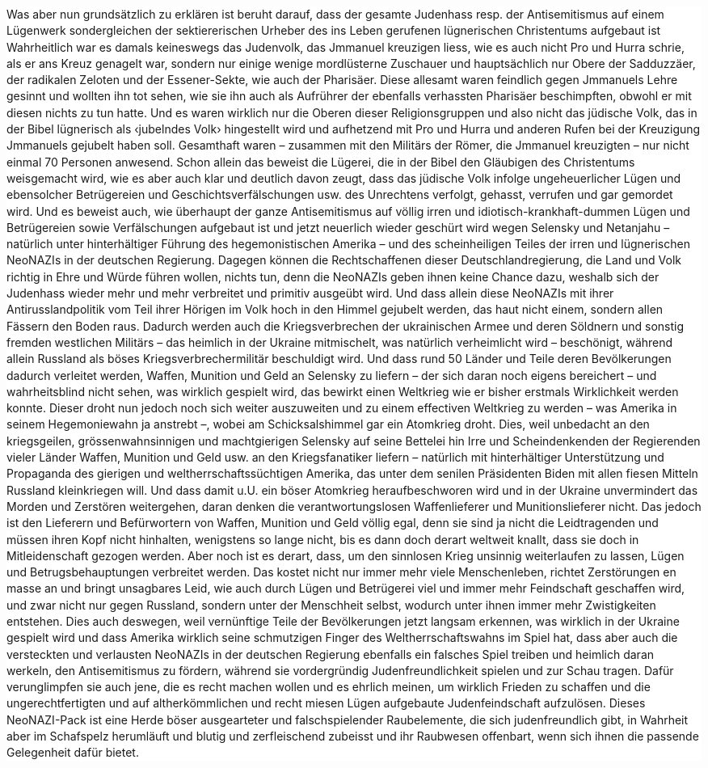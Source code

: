 Was aber nun grundsätzlich zu erklären ist beruht darauf, dass der gesamte Judenhass resp. der Antisemitismus auf einem Lügenwerk sondergleichen der sektiererischen Urheber des ins Leben gerufenen lügnerischen Christentums aufgebaut ist Wahrheitlich war es damals keineswegs das Judenvolk, das Jmmanuel kreuzigen liess, wie es auch nicht Pro und Hurra schrie, als er ans Kreuz genagelt war, sondern nur einige wenige mordlüsterne Zuschauer und hauptsächlich nur Obere der Sadduzzäer, der radikalen Zeloten und der Essener-Sekte, wie auch der Pharisäer. Diese allesamt waren feindlich gegen Jmmanuels Lehre gesinnt und wollten ihn tot sehen, wie sie ihn auch als Aufrührer der ebenfalls verhassten Pharisäer beschimpften, obwohl er mit diesen nichts zu tun hatte. Und es waren wirklich nur die Oberen dieser Religionsgruppen und also nicht das jüdische Volk, das in der Bibel lügnerisch als ‹jubelndes Volk› hingestellt wird und aufhetzend mit Pro und Hurra und anderen Rufen bei der Kreuzigung Jmmanuels gejubelt haben soll. Gesamthaft waren – zusammen mit den Militärs der Römer, die Jmmanuel kreuzigten – nur nicht einmal 70 Personen anwesend. Schon allein das beweist die Lügerei, die in der Bibel den Gläubigen des Christentums weisgemacht wird, wie es aber auch klar und deutlich davon zeugt, dass das jüdische Volk infolge ungeheuerlicher Lügen und ebensolcher Betrügereien und Geschichtsverfälschungen usw. des Unrechtens verfolgt, gehasst, verrufen und gar gemordet wird. Und es beweist auch, wie überhaupt der ganze Antisemitismus auf völlig irren und idiotisch-krankhaft-dummen Lügen und Betrügereien sowie Verfälschungen aufgebaut ist und jetzt neuerlich wieder geschürt wird wegen Selensky und Netanjahu – natürlich unter hinterhältiger Führung des hegemonistischen Amerika – und des scheinheiligen Teiles der irren und lügnerischen NeoNAZIs in der deutschen Regierung. Dagegen können die Rechtschaffenen dieser Deutschlandregierung, die Land und Volk richtig in Ehre und Würde führen wollen, nichts tun, denn die NeoNAZIs geben ihnen keine Chance dazu, weshalb sich der Judenhass wieder mehr und mehr verbreitet und primitiv ausgeübt wird. Und dass allein diese NeoNAZIs mit ihrer Antirusslandpolitik vom Teil ihrer Hörigen im Volk hoch in den Himmel gejubelt werden, das haut nicht einem, sondern allen Fässern den Boden raus. Dadurch werden auch die Kriegsverbrechen der ukrainischen Armee und deren Söldnern und sonstig fremden westlichen Militärs – das heimlich in der Ukraine mitmischelt, was natürlich verheimlicht wird – beschönigt, während allein Russland als böses Kriegsverbrechermilitär beschuldigt wird. Und dass rund 50 Länder und Teile deren Bevölkerungen dadurch verleitet werden, Waffen, Munition und Geld an Selensky zu liefern – der sich daran noch eigens bereichert – und wahrheitsblind nicht sehen, was wirklich gespielt wird, das bewirkt einen Weltkrieg wie er bisher erstmals Wirklichkeit werden konnte. Dieser droht nun jedoch noch sich weiter auszuweiten und zu einem effectiven Weltkrieg zu werden – was Amerika in seinem Hegemoniewahn ja anstrebt –, wobei am Schicksalshimmel gar ein Atomkrieg droht. Dies, weil unbedacht an den kriegsgeilen, grössenwahnsinnigen und machtgierigen Selensky auf seine Bettelei hin Irre und Scheindenkenden der Regierenden vieler Länder Waffen, Munition und Geld usw. an den Kriegsfanatiker liefern – natürlich mit hinterhältiger Unterstützung und Propaganda des gierigen und weltherrschaftssüchtigen Amerika, das unter dem senilen Präsidenten Biden mit allen fiesen Mitteln Russland kleinkriegen will. Und dass damit u.U. ein böser Atomkrieg heraufbeschworen wird und in der Ukraine unvermindert das Morden und Zerstören weitergehen, daran denken die verantwortungslosen Waffenlieferer und Munitionslieferer nicht. Das jedoch ist den Lieferern und Befürwortern von Waffen, Munition und Geld völlig egal, denn sie sind ja nicht die Leidtragenden und müssen ihren Kopf nicht hinhalten, wenigstens so lange nicht, bis es dann doch derart weltweit knallt, dass sie doch in Mitleidenschaft gezogen werden. Aber noch ist es derart, dass, um den sinnlosen Krieg unsinnig weiterlaufen zu lassen, Lügen und Betrugsbehauptungen verbreitet werden. Das kostet nicht nur immer mehr viele Menschenleben, richtet Zerstörungen en masse an und bringt unsagbares Leid, wie auch durch Lügen und Betrügerei viel und immer mehr Feindschaft geschaffen wird, und zwar nicht nur gegen Russland, sondern unter der Menschheit selbst, wodurch unter ihnen immer mehr Zwistigkeiten entstehen. Dies auch deswegen, weil vernünftige Teile der Bevölkerungen jetzt langsam erkennen, was wirklich in der Ukraine gespielt wird und dass Amerika wirklich seine schmutzigen Finger des Weltherrschaftswahns im Spiel hat, dass aber auch die versteckten und verlausten NeoNAZIs in der deutschen Regierung ebenfalls ein falsches Spiel treiben und heimlich daran werkeln, den Antisemitismus zu fördern, während sie vordergründig Judenfreundlichkeit spielen und zur Schau tragen. Dafür verunglimpfen sie auch jene, die es recht machen wollen und es ehrlich meinen, um wirklich Frieden zu schaffen und die ungerechtfertigten und auf altherkömmlichen und recht miesen Lügen aufgebaute Judenfeindschaft aufzulösen. Dieses NeoNAZI-Pack ist eine Herde böser ausgearteter und falschspielender Raubelemente, die sich judenfreundlich gibt, in Wahrheit aber im Schafspelz herumläuft und blutig und zerfleischend zubeisst und ihr Raubwesen offenbart, wenn sich ihnen die passende Gelegenheit dafür bietet.
